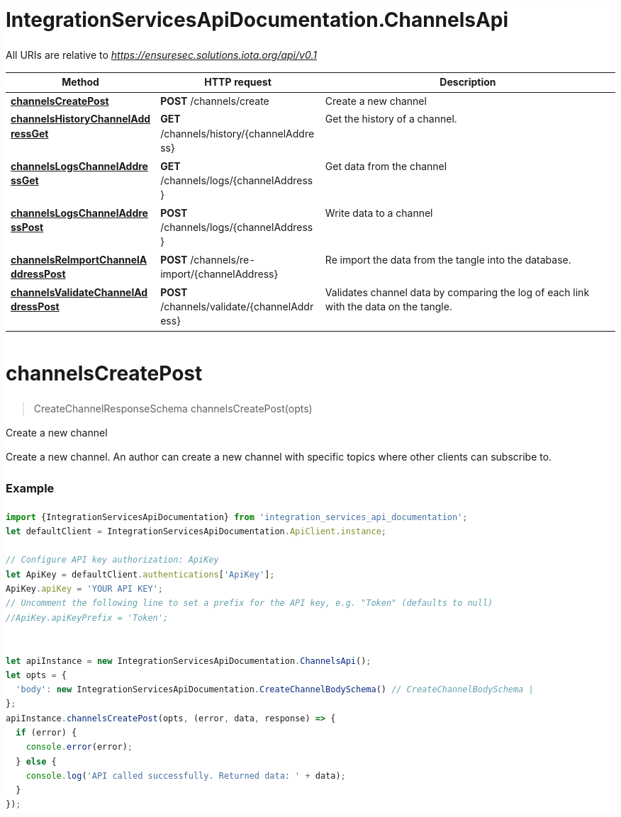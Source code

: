 # IntegrationServicesApiDocumentation.ChannelsApi

All URIs are relative to *https://ensuresec.solutions.iota.org/api/v0.1*

Method | HTTP request | Description
------------- | ------------- | -------------
[**channelsCreatePost**](ChannelsApi.md#channelsCreatePost) | **POST** /channels/create | Create a new channel
[**channelsHistoryChannelAddressGet**](ChannelsApi.md#channelsHistoryChannelAddressGet) | **GET** /channels/history/{channelAddress} | Get the history of a channel.
[**channelsLogsChannelAddressGet**](ChannelsApi.md#channelsLogsChannelAddressGet) | **GET** /channels/logs/{channelAddress} | Get data from the channel
[**channelsLogsChannelAddressPost**](ChannelsApi.md#channelsLogsChannelAddressPost) | **POST** /channels/logs/{channelAddress} | Write data to a channel
[**channelsReImportChannelAddressPost**](ChannelsApi.md#channelsReImportChannelAddressPost) | **POST** /channels/re-import/{channelAddress} | Re import the data from the tangle into the database.
[**channelsValidateChannelAddressPost**](ChannelsApi.md#channelsValidateChannelAddressPost) | **POST** /channels/validate/{channelAddress} | Validates channel data by comparing the log of each link with the data on the tangle.

<a name="channelsCreatePost"></a>
# **channelsCreatePost**
> CreateChannelResponseSchema channelsCreatePost(opts)

Create a new channel

Create a new channel. An author can create a new channel with specific topics where other clients can subscribe to.

### Example
```javascript
import {IntegrationServicesApiDocumentation} from 'integration_services_api_documentation';
let defaultClient = IntegrationServicesApiDocumentation.ApiClient.instance;

// Configure API key authorization: ApiKey
let ApiKey = defaultClient.authentications['ApiKey'];
ApiKey.apiKey = 'YOUR API KEY';
// Uncomment the following line to set a prefix for the API key, e.g. "Token" (defaults to null)
//ApiKey.apiKeyPrefix = 'Token';


let apiInstance = new IntegrationServicesApiDocumentation.ChannelsApi();
let opts = { 
  'body': new IntegrationServicesApiDocumentation.CreateChannelBodySchema() // CreateChannelBodySchema | 
};
apiInstance.channelsCreatePost(opts, (error, data, response) => {
  if (error) {
    console.error(error);
  } else {
    console.log('API called successfully. Returned data: ' + data);
  }
});
```
